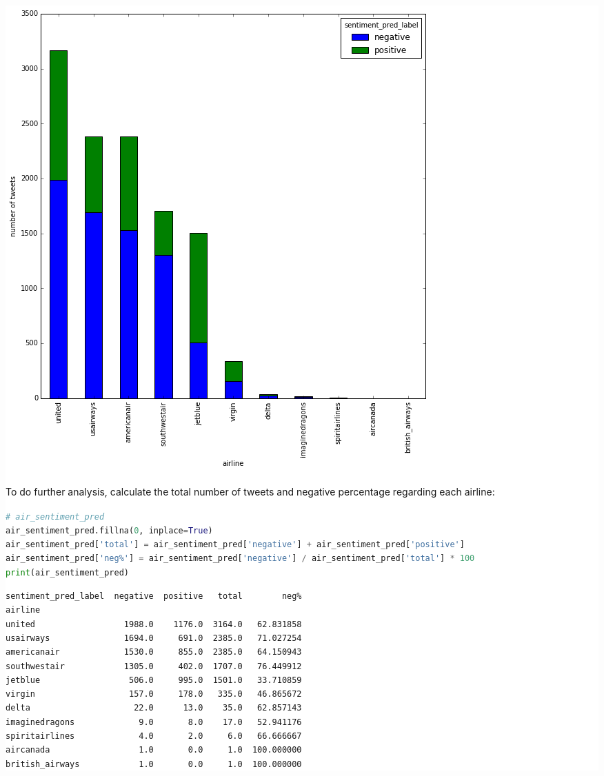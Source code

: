 ![png](output_79_1.png)


To do further analysis, calculate the total number of tweets and negative percentage regarding each airline: 


```python
# air_sentiment_pred
air_sentiment_pred.fillna(0, inplace=True)
air_sentiment_pred['total'] = air_sentiment_pred['negative'] + air_sentiment_pred['positive']
air_sentiment_pred['neg%'] = air_sentiment_pred['negative'] / air_sentiment_pred['total'] * 100
print(air_sentiment_pred)
```

    sentiment_pred_label  negative  positive   total        neg%
    airline                                                     
    united                  1988.0    1176.0  3164.0   62.831858
    usairways               1694.0     691.0  2385.0   71.027254
    americanair             1530.0     855.0  2385.0   64.150943
    southwestair            1305.0     402.0  1707.0   76.449912
    jetblue                  506.0     995.0  1501.0   33.710859
    virgin                   157.0     178.0   335.0   46.865672
    delta                     22.0      13.0    35.0   62.857143
    imaginedragons             9.0       8.0    17.0   52.941176
    spiritairlines             4.0       2.0     6.0   66.666667
    aircanada                  1.0       0.0     1.0  100.000000
    british_airways            1.0       0.0     1.0  100.000000
